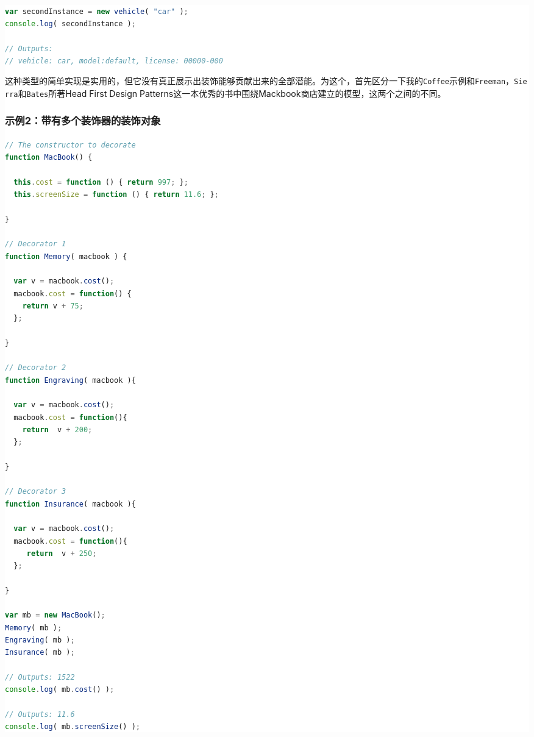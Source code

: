 ```js
var secondInstance = new vehicle( "car" );
console.log( secondInstance );

// Outputs:
// vehicle: car, model:default, license: 00000-000
```

这种类型的简单实现是实用的，但它没有真正展示出装饰能够贡献出来的全部潜能。为这个，首先区分一下我的`Coffee`示例和`Freeman`，`Sierra`和`Bates`所著Head First Design Patterns这一本优秀的书中围绕Mackbook商店建立的模型，这两个之间的不同。

### 示例2：带有多个装饰器的装饰对象

```js
// The constructor to decorate
function MacBook() {

  this.cost = function () { return 997; };
  this.screenSize = function () { return 11.6; };

}

// Decorator 1
function Memory( macbook ) {

  var v = macbook.cost();
  macbook.cost = function() {
    return v + 75;
  };

}

// Decorator 2
function Engraving( macbook ){

  var v = macbook.cost();
  macbook.cost = function(){
    return  v + 200;
  };

}

// Decorator 3
function Insurance( macbook ){

  var v = macbook.cost();
  macbook.cost = function(){
     return  v + 250;
  };

}

var mb = new MacBook();
Memory( mb );
Engraving( mb );
Insurance( mb );

// Outputs: 1522
console.log( mb.cost() );

// Outputs: 11.6
console.log( mb.screenSize() );
```
